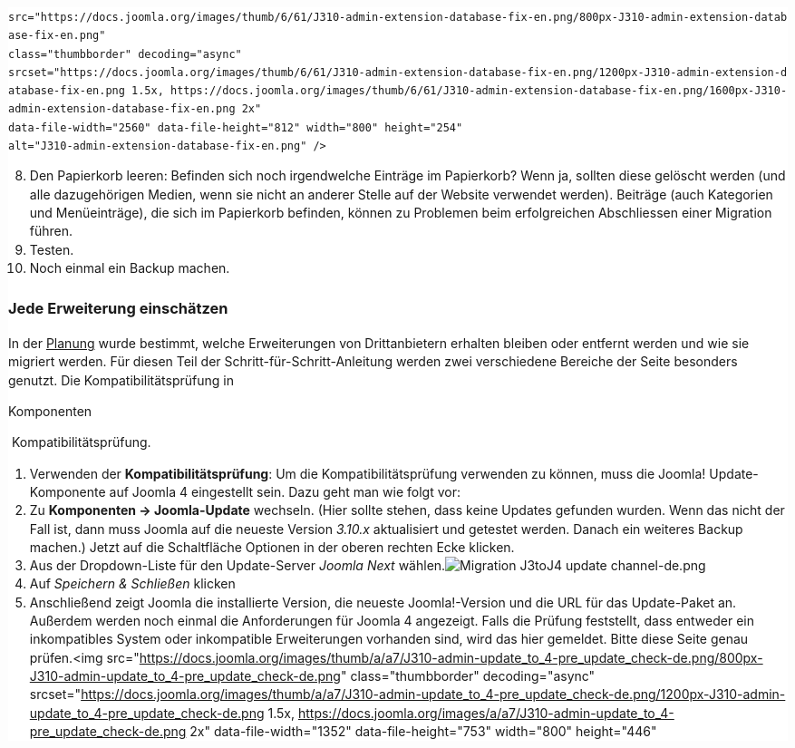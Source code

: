    src="https://docs.joomla.org/images/thumb/6/61/J310-admin-extension-database-fix-en.png/800px-J310-admin-extension-database-fix-en.png"
    class="thumbborder" decoding="async"
    srcset="https://docs.joomla.org/images/thumb/6/61/J310-admin-extension-database-fix-en.png/1200px-J310-admin-extension-database-fix-en.png 1.5x, https://docs.joomla.org/images/thumb/6/61/J310-admin-extension-database-fix-en.png/1600px-J310-admin-extension-database-fix-en.png 2x"
    data-file-width="2560" data-file-height="812" width="800" height="254"
    alt="J310-admin-extension-database-fix-en.png" />
8.  Den Papierkorb leeren: Befinden sich noch irgendwelche Einträge im
    Papierkorb? Wenn ja, sollten diese gelöscht werden (und alle
    dazugehörigen Medien, wenn sie nicht an anderer Stelle auf der
    Website verwendet werden). Beiträge (auch Kategorien und
    Menüeinträge), die sich im Papierkorb befinden, können zu Problemen
    beim erfolgreichen Abschliessen einer Migration führen.
9.  Testen.
10. Noch einmal ein Backup machen.

### Jede Erweiterung einschätzen

In der
[Planung](https://docs.joomla.org/Planning_for_Mini-Migration_-_Joomla_3.10.x_to_4.x "Special:MyLanguage/Planning for Mini-Migration - Joomla 3.10.x to 4.x")
wurde bestimmt, welche Erweiterungen von Drittanbietern erhalten bleiben
oder entfernt werden und wie sie migriert werden. Für diesen Teil der
Schritt-für-Schritt-Anleitung werden zwei verschiedene Bereiche der
Seite besonders genutzt. Die Kompatibilitätsprüfung in

Komponenten

 Kompatibilitätsprüfung.

1.  Verwenden der **Kompatibilitätsprüfung**: Um die
    Kompatibilitätsprüfung verwenden zu können, muss die Joomla!
    Update-Komponente auf Joomla 4 eingestellt sein. Dazu geht man wie
    folgt vor:
2.  Zu **Komponenten **→** Joomla-Update** wechseln. (Hier sollte
    stehen, dass keine Updates gefunden wurden. Wenn das nicht der Fall
    ist, dann muss Joomla auf die neueste Version *3.10.x* aktualisiert
    und getestet werden. Danach ein weiteres Backup machen.) Jetzt auf
    die Schaltfläche Optionen in der oberen rechten Ecke klicken.
3.  Aus der Dropdown-Liste für den Update-Server *Joomla Next*
    wählen.<img
    src="https://docs.joomla.org/images/thumb/b/b7/Migration_J3toJ4_update_channel-de.png/800px-Migration_J3toJ4_update_channel-de.png"
    class="thumbborder" decoding="async"
    srcset="https://docs.joomla.org/images/thumb/b/b7/Migration_J3toJ4_update_channel-de.png/1200px-Migration_J3toJ4_update_channel-de.png 1.5x, https://docs.joomla.org/images/b/b7/Migration_J3toJ4_update_channel-de.png 2x"
    data-file-width="1202" data-file-height="634" width="800" height="422"
    alt="Migration J3toJ4 update channel-de.png" />
4.  Auf *Speichern & Schließen* klicken
5.  Anschließend zeigt Joomla die installierte Version, die neueste
    Joomla!-Version und die URL für das Update-Paket an. Außerdem werden
    noch einmal die Anforderungen für Joomla 4 angezeigt. Falls die
    Prüfung feststellt, dass entweder ein inkompatibles System oder
    inkompatible Erweiterungen vorhanden sind, wird das hier gemeldet.
    Bitte diese Seite genau prüfen.<img
    src="https://docs.joomla.org/images/thumb/a/a7/J310-admin-update_to_4-pre_update_check-de.png/800px-J310-admin-update_to_4-pre_update_check-de.png"
    class="thumbborder" decoding="async"
    srcset="https://docs.joomla.org/images/thumb/a/a7/J310-admin-update_to_4-pre_update_check-de.png/1200px-J310-admin-update_to_4-pre_update_check-de.png 1.5x, https://docs.joomla.org/images/a/a7/J310-admin-update_to_4-pre_update_check-de.png 2x"
    data-file-width="1352" data-file-height="753" width="800" height="446"